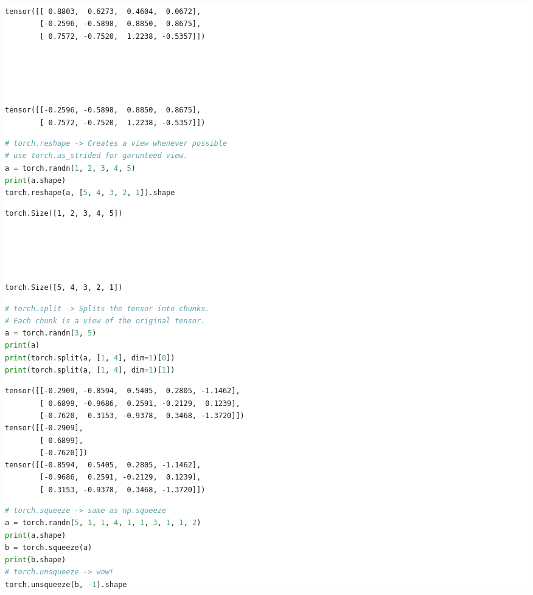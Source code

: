     tensor([[ 0.8803,  0.6273,  0.4604,  0.0672],
            [-0.2596, -0.5898,  0.8850,  0.8675],
            [ 0.7572, -0.7520,  1.2238, -0.5357]])





    tensor([[-0.2596, -0.5898,  0.8850,  0.8675],
            [ 0.7572, -0.7520,  1.2238, -0.5357]])




```python
# torch.reshape -> Creates a view whenever possible
# use torch.as_strided for garunteed view.
a = torch.randn(1, 2, 3, 4, 5)
print(a.shape)
torch.reshape(a, [5, 4, 3, 2, 1]).shape
```

    torch.Size([1, 2, 3, 4, 5])





    torch.Size([5, 4, 3, 2, 1])




```python
# torch.split -> Splits the tensor into chunks.
# Each chunk is a view of the original tensor.
a = torch.randn(3, 5)
print(a)
print(torch.split(a, [1, 4], dim=1)[0])
print(torch.split(a, [1, 4], dim=1)[1])
```

    tensor([[-0.2909, -0.8594,  0.5405,  0.2805, -1.1462],
            [ 0.6899, -0.9686,  0.2591, -0.2129,  0.1239],
            [-0.7620,  0.3153, -0.9378,  0.3468, -1.3720]])
    tensor([[-0.2909],
            [ 0.6899],
            [-0.7620]])
    tensor([[-0.8594,  0.5405,  0.2805, -1.1462],
            [-0.9686,  0.2591, -0.2129,  0.1239],
            [ 0.3153, -0.9378,  0.3468, -1.3720]])



```python
# torch.squeeze -> same as np.squeeze
a = torch.randn(5, 1, 1, 4, 1, 1, 3, 1, 1, 2)
print(a.shape)
b = torch.squeeze(a)
print(b.shape)
# torch.unsqueeze -> wow!
torch.unsqueeze(b, -1).shape
```
